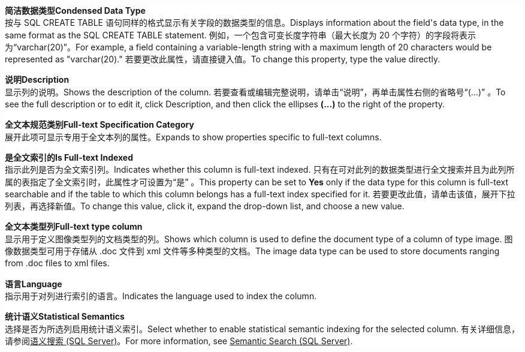  <span data-ttu-id="ac2e3-191">**简洁数据类型**</span><span class="sxs-lookup"><span data-stu-id="ac2e3-191">**Condensed Data Type**</span></span>  
 <span data-ttu-id="ac2e3-192">按与 SQL CREATE TABLE 语句同样的格式显示有关字段的数据类型的信息。</span><span class="sxs-lookup"><span data-stu-id="ac2e3-192">Displays information about the field's data type, in the same format as the SQL CREATE TABLE statement.</span></span> <span data-ttu-id="ac2e3-193">例如，一个包含可变长度字符串（最大长度为 20 个字符）的字段将表示为“varchar(20)”。</span><span class="sxs-lookup"><span data-stu-id="ac2e3-193">For example, a field containing a variable-length string with a maximum length of 20 characters would be represented as "varchar(20)."</span></span> <span data-ttu-id="ac2e3-194">若要更改此属性，请直接键入值。</span><span class="sxs-lookup"><span data-stu-id="ac2e3-194">To change this property, type the value directly.</span></span>  
  
 <span data-ttu-id="ac2e3-195">**说明**</span><span class="sxs-lookup"><span data-stu-id="ac2e3-195">**Description**</span></span>  
 <span data-ttu-id="ac2e3-196">显示列的说明。</span><span class="sxs-lookup"><span data-stu-id="ac2e3-196">Shows the description of the column.</span></span> <span data-ttu-id="ac2e3-197">若要查看或编辑完整说明，请单击“说明”，再单击属性右侧的省略号“(…)”  。</span><span class="sxs-lookup"><span data-stu-id="ac2e3-197">To see the full description or to edit it, click Description, and then click the ellipses **(...)** to the right of the property.</span></span>  
  
 <span data-ttu-id="ac2e3-198">**全文本规范类别**</span><span class="sxs-lookup"><span data-stu-id="ac2e3-198">**Full-text Specification Category**</span></span>  
 <span data-ttu-id="ac2e3-199">展开此项可显示专用于全文本列的属性。</span><span class="sxs-lookup"><span data-stu-id="ac2e3-199">Expands to show properties specific to full-text columns.</span></span>  
  
 <span data-ttu-id="ac2e3-200">**是全文索引的**</span><span class="sxs-lookup"><span data-stu-id="ac2e3-200">**Is Full-text Indexed**</span></span>  
 <span data-ttu-id="ac2e3-201">指示此列是否为全文索引列。</span><span class="sxs-lookup"><span data-stu-id="ac2e3-201">Indicates whether this column is full-text indexed.</span></span> <span data-ttu-id="ac2e3-202">只有在可对此列的数据类型进行全文搜索并且为此列所属的表指定了全文索引时，此属性才可设置为“是”  。</span><span class="sxs-lookup"><span data-stu-id="ac2e3-202">This property can be set to **Yes** only if the data type for this column is full-text searchable and if the table to which this column belongs has a full-text index specified for it.</span></span> <span data-ttu-id="ac2e3-203">若要更改此值，请单击该值，展开下拉列表，再选择新值。</span><span class="sxs-lookup"><span data-stu-id="ac2e3-203">To change this value, click it, expand the drop-down list, and choose a new value.</span></span>  
  
 <span data-ttu-id="ac2e3-204">**全文本类型列**</span><span class="sxs-lookup"><span data-stu-id="ac2e3-204">**Full-text type column**</span></span>  
 <span data-ttu-id="ac2e3-205">显示用于定义图像类型列的文档类型的列。</span><span class="sxs-lookup"><span data-stu-id="ac2e3-205">Shows which column is used to define the document type of a column of type image.</span></span> <span data-ttu-id="ac2e3-206">图像数据类型可用于存储从 .doc 文件到 xml 文件等多种类型的文档。</span><span class="sxs-lookup"><span data-stu-id="ac2e3-206">The image data type can be used to store documents ranging from .doc files to xml files.</span></span>  
  
 <span data-ttu-id="ac2e3-207">**语言**</span><span class="sxs-lookup"><span data-stu-id="ac2e3-207">**Language**</span></span>  
 <span data-ttu-id="ac2e3-208">指示用于对列进行索引的语言。</span><span class="sxs-lookup"><span data-stu-id="ac2e3-208">Indicates the language used to index the column.</span></span>  
  
 <span data-ttu-id="ac2e3-209">**统计语义**</span><span class="sxs-lookup"><span data-stu-id="ac2e3-209">**Statistical Semantics**</span></span>  
 <span data-ttu-id="ac2e3-210">选择是否为所选列启用统计语义索引。</span><span class="sxs-lookup"><span data-stu-id="ac2e3-210">Select whether to enable statistical semantic indexing for the selected column.</span></span> <span data-ttu-id="ac2e3-211">有关详细信息，请参阅[语义搜索 (SQL Server)](../../relational-databases/search/semantic-search-sql-server.md)。</span><span class="sxs-lookup"><span data-stu-id="ac2e3-211">For more information, see [Semantic Search &#40;SQL Server&#41;](../../relational-databases/search/semantic-search-sql-server.md).</span></span>  
  